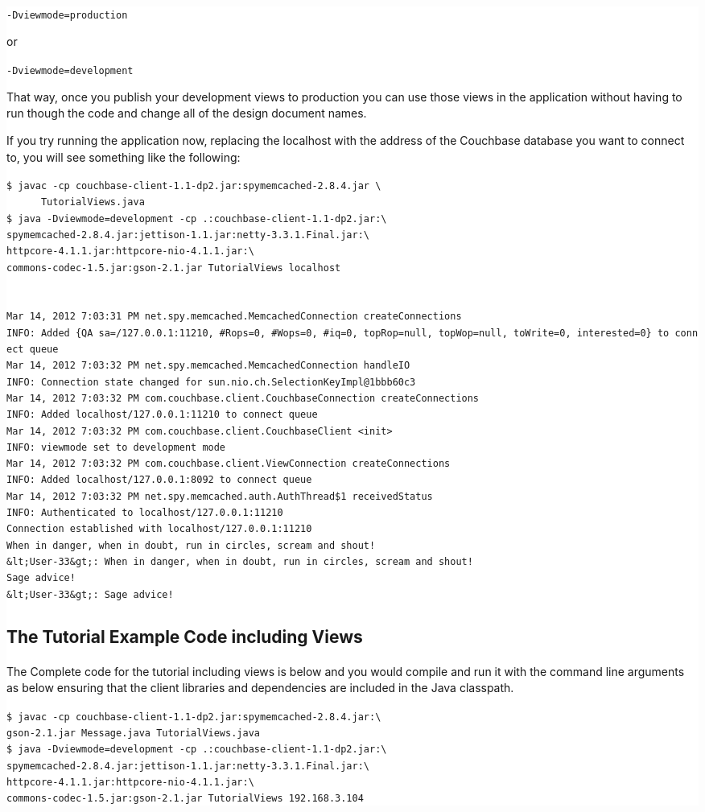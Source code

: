 
    -Dviewmode=production

or


    -Dviewmode=development

That way, once you publish your development views to production you can use
those views in the application without having to run though the code and change
all of the design document names.

If you try running the application now, replacing the localhost with the address
of the Couchbase database you want to connect to, you will see something like
the following:


    $ javac -cp couchbase-client-1.1-dp2.jar:spymemcached-2.8.4.jar \
          TutorialViews.java
    $ java -Dviewmode=development -cp .:couchbase-client-1.1-dp2.jar:\
    spymemcached-2.8.4.jar:jettison-1.1.jar:netty-3.3.1.Final.jar:\
    httpcore-4.1.1.jar:httpcore-nio-4.1.1.jar:\
    commons-codec-1.5.jar:gson-2.1.jar TutorialViews localhost


    Mar 14, 2012 7:03:31 PM net.spy.memcached.MemcachedConnection createConnections
    INFO: Added {QA sa=/127.0.0.1:11210, #Rops=0, #Wops=0, #iq=0, topRop=null, topWop=null, toWrite=0, interested=0} to connect queue
    Mar 14, 2012 7:03:32 PM net.spy.memcached.MemcachedConnection handleIO
    INFO: Connection state changed for sun.nio.ch.SelectionKeyImpl@1bbb60c3
    Mar 14, 2012 7:03:32 PM com.couchbase.client.CouchbaseConnection createConnections
    INFO: Added localhost/127.0.0.1:11210 to connect queue
    Mar 14, 2012 7:03:32 PM com.couchbase.client.CouchbaseClient <init>
    INFO: viewmode set to development mode
    Mar 14, 2012 7:03:32 PM com.couchbase.client.ViewConnection createConnections
    INFO: Added localhost/127.0.0.1:8092 to connect queue
    Mar 14, 2012 7:03:32 PM net.spy.memcached.auth.AuthThread$1 receivedStatus
    INFO: Authenticated to localhost/127.0.0.1:11210
    Connection established with localhost/127.0.0.1:11210
    When in danger, when in doubt, run in circles, scream and shout!
    &lt;User-33&gt;: When in danger, when in doubt, run in circles, scream and shout!
    Sage advice!
    &lt;User-33&gt;: Sage advice!

<a id="complete-tutorial-code-with-views"></a>

## The Tutorial Example Code including Views

The Complete code for the tutorial including views is below and you would
compile and run it with the command line arguments as below ensuring that the
client libraries and dependencies are included in the Java classpath.


    $ javac -cp couchbase-client-1.1-dp2.jar:spymemcached-2.8.4.jar:\
    gson-2.1.jar Message.java TutorialViews.java
    $ java -Dviewmode=development -cp .:couchbase-client-1.1-dp2.jar:\
    spymemcached-2.8.4.jar:jettison-1.1.jar:netty-3.3.1.Final.jar:\
    httpcore-4.1.1.jar:httpcore-nio-4.1.1.jar:\
    commons-codec-1.5.jar:gson-2.1.jar TutorialViews 192.168.3.104

